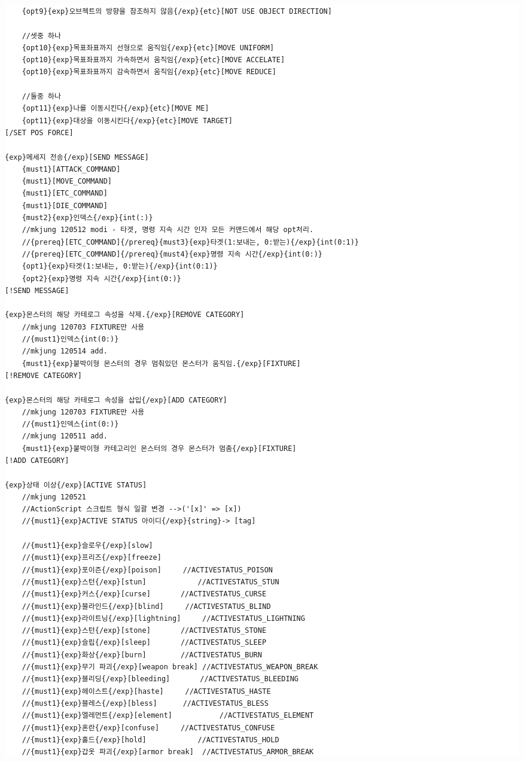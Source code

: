 		{opt9}{exp}오브젝트의 방향을 참조하지 않음{/exp}{etc}[NOT USE OBJECT DIRECTION]

		//셋중 하나
		{opt10}{exp}목표좌표까지 선형으로 움직임{/exp}{etc}[MOVE UNIFORM]
		{opt10}{exp}목표좌표까지 가속하면서 움직임{/exp}{etc}[MOVE ACCELATE]
		{opt10}{exp}목표좌표까지 감속하면서 움직임{/exp}{etc}[MOVE REDUCE]
		
		//둘중 하나
		{opt11}{exp}나를 이동시킨다{/exp}{etc}[MOVE ME]
		{opt11}{exp}대상을 이동시킨다{/exp}{etc}[MOVE TARGET]
	[/SET POS FORCE]

	{exp}메세지 전송{/exp}[SEND MESSAGE]
		{must1}[ATTACK_COMMAND]
		{must1}[MOVE_COMMAND]
		{must1}[ETC_COMMAND]
		{must1}[DIE_COMMAND]
		{must2}{exp}인덱스{/exp}{int(:)}
		//mkjung 120512 modi - 타겟, 명령 지속 시간 인자 모든 커맨드에서 해당 opt처리.
		//{prereq}[ETC_COMMAND]{/prereq}{must3}{exp}타겟(1:보내는, 0:받는){/exp}{int(0:1)}
		//{prereq}[ETC_COMMAND]{/prereq}{must4}{exp}명령 지속 시간{/exp}{int(0:)}
		{opt1}{exp}타겟(1:보내는, 0:받는){/exp}{int(0:1)}
		{opt2}{exp}명령 지속 시간{/exp}{int(0:)}
	[!SEND MESSAGE]

	{exp}몬스터의 해당 카테로그 속성을 삭제.{/exp}[REMOVE CATEGORY]
		//mkjung 120703 FIXTURE만 사용
		//{must1}인덱스{int(0:)}
		//mkjung 120514 add. 
		{must1}{exp}붙박이형 몬스터의 경우 멈춰있던 몬스터가 움직임.{/exp}[FIXTURE]
	[!REMOVE CATEGORY]

	{exp}몬스터의 해당 카테로그 속성을 삽입{/exp}[ADD CATEGORY]
		//mkjung 120703 FIXTURE만 사용
		//{must1}인덱스{int(0:)}
		//mkjung 120511 add. 
		{must1}{exp}붙박이형 카테고리인 몬스터의 경우 몬스터가 멈춤{/exp}[FIXTURE]
	[!ADD CATEGORY]

	{exp}상태 이상{/exp}[ACTIVE STATUS]
		//mkjung 120521 
		//ActionScript 스크립트 형식 일괄 변경 -->('[x]' => [x]) 
		//{must1}{exp}ACTIVE STATUS 아이디{/exp}{string}-> [tag]
				
		//{must1}{exp}슬로우{/exp}[slow]		
		//{must1}{exp}프리즈{/exp}[freeze]		
		//{must1}{exp}포이즌{/exp}[poison]		//ACTIVESTATUS_POISON
		//{must1}{exp}스턴{/exp}[stun]			//ACTIVESTATUS_STUN
		//{must1}{exp}커스{/exp}[curse]		//ACTIVESTATUS_CURSE
		//{must1}{exp}블라인드{/exp}[blind]		//ACTIVESTATUS_BLIND
		//{must1}{exp}라이트닝{/exp}[lightning]		//ACTIVESTATUS_LIGHTNING
		//{must1}{exp}스턴{/exp}[stone]		//ACTIVESTATUS_STONE
		//{must1}{exp}슬립{/exp}[sleep]		//ACTIVESTATUS_SLEEP
		//{must1}{exp}화상{/exp}[burn]		//ACTIVESTATUS_BURN
		//{must1}{exp}무기 파괴{/exp}[weapon break]	//ACTIVESTATUS_WEAPON_BREAK
		//{must1}{exp}블리딩{/exp}[bleeding]		//ACTIVESTATUS_BLEEDING
		//{must1}{exp}헤이스트{/exp}[haste]		//ACTIVESTATUS_HASTE
		//{must1}{exp}블레스{/exp}[bless]		//ACTIVESTATUS_BLESS
		//{must1}{exp}엘레먼트{/exp}[element]			//ACTIVESTATUS_ELEMENT
		//{must1}{exp}혼란{/exp}[confuse]		//ACTIVESTATUS_CONFUSE
		//{must1}{exp}홀드{/exp}[hold]			//ACTIVESTATUS_HOLD
		//{must1}{exp}갑옷 파괴{/exp}[armor break]	//ACTIVESTATUS_ARMOR_BREAK
